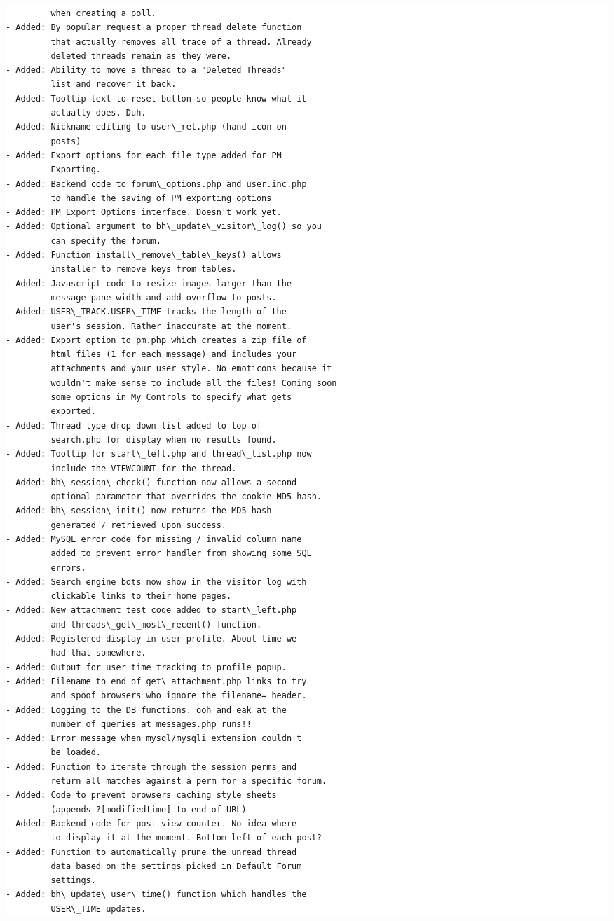             when creating a poll.
    - Added: By popular request a proper thread delete function
             that actually removes all trace of a thread. Already
             deleted threads remain as they were.
    - Added: Ability to move a thread to a "Deleted Threads"
             list and recover it back.
    - Added: Tooltip text to reset button so people know what it
             actually does. Duh.
    - Added: Nickname editing to user\_rel.php (hand icon on
             posts)
    - Added: Export options for each file type added for PM
             Exporting.
    - Added: Backend code to forum\_options.php and user.inc.php
             to handle the saving of PM exporting options
    - Added: PM Export Options interface. Doesn't work yet.
    - Added: Optional argument to bh\_update\_visitor\_log() so you
             can specify the forum.
    - Added: Function install\_remove\_table\_keys() allows
             installer to remove keys from tables.
    - Added: Javascript code to resize images larger than the
             message pane width and add overflow to posts.
    - Added: USER\_TRACK.USER\_TIME tracks the length of the
             user's session. Rather inaccurate at the moment.
    - Added: Export option to pm.php which creates a zip file of
             html files (1 for each message) and includes your
             attachments and your user style. No emoticons because it
             wouldn't make sense to include all the files! Coming soon
             some options in My Controls to specify what gets
             exported.
    - Added: Thread type drop down list added to top of
             search.php for display when no results found.
    - Added: Tooltip for start\_left.php and thread\_list.php now
             include the VIEWCOUNT for the thread.
    - Added: bh\_session\_check() function now allows a second
             optional parameter that overrides the cookie MD5 hash.
    - Added: bh\_session\_init() now returns the MD5 hash
             generated / retrieved upon success.
    - Added: MySQL error code for missing / invalid column name
             added to prevent error handler from showing some SQL
             errors.
    - Added: Search engine bots now show in the visitor log with
             clickable links to their home pages.
    - Added: New attachment test code added to start\_left.php
             and threads\_get\_most\_recent() function.
    - Added: Registered display in user profile. About time we
             had that somewhere.
    - Added: Output for user time tracking to profile popup.
    - Added: Filename to end of get\_attachment.php links to try
             and spoof browsers who ignore the filename= header.
    - Added: Logging to the DB functions. ooh and eak at the
             number of queries at messages.php runs!!
    - Added: Error message when mysql/mysqli extension couldn't
             be loaded.
    - Added: Function to iterate through the session perms and
             return all matches against a perm for a specific forum.
    - Added: Code to prevent browsers caching style sheets
             (appends ?[modifiedtime] to end of URL)
    - Added: Backend code for post view counter. No idea where
             to display it at the moment. Bottom left of each post?
    - Added: Function to automatically prune the unread thread
             data based on the settings picked in Default Forum
             settings.
    - Added: bh\_update\_user\_time() function which handles the
             USER\_TIME updates.